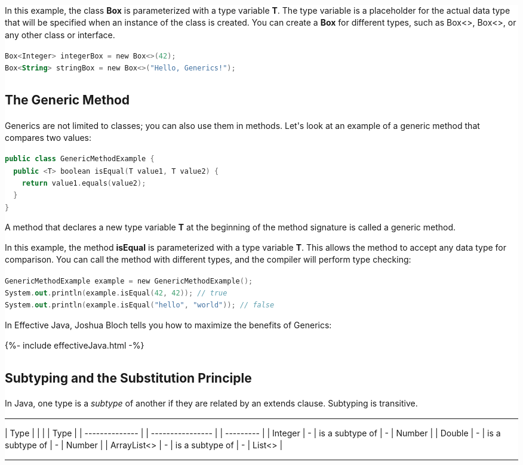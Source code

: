 In this example, the class **Box** is parameterized with a type variable **T**. The type variable is a placeholder for the actual data type that will be specified when an instance of the class is created. You can create a **Box** for different types, such as Box<<Integer>>, Box<<String>>, or any other class or interface.

```kotlin
Box<Integer> integerBox = new Box<>(42);
Box<String> stringBox = new Box<>("Hello, Generics!");
```

## The Generic Method

Generics are not limited to classes; you can also use them in methods. Let's look at an example of a generic method that compares two values:

```kotlin
public class GenericMethodExample {
  public <T> boolean isEqual(T value1, T value2) {
    return value1.equals(value2);
  }
}
```

A method that declares a new type variable **T** at the beginning of the method signature is called a generic method.

In this example, the method **isEqual** is parameterized with a type variable **T**. This allows the method to accept any data type for comparison. You can call the method with different types, and the compiler will perform type checking:

```kotlin
GenericMethodExample example = new GenericMethodExample();
System.out.println(example.isEqual(42, 42)); // true
System.out.println(example.isEqual("hello", "world")); // false
```

In Effective Java, Joshua Bloch tells you how to maximize the benefits of Generics:

<div>
{%- include effectiveJava.html -%}
</div>

## Subtyping and the Substitution Principle

In Java, one type is a *subtype* of another if they are related by an extends clause. Subtyping is transitive.

---

| Type           |   |                  |   | Type      |
| -------------- |   | ---------------- |   | --------- |
| Integer        | - | is a subtype of  | - | Number    |
| Double         | - | is a subtype of  | - | Number    |
| ArrayList<<E>> | - | is a subtype of  | - | List<<E>> |

---